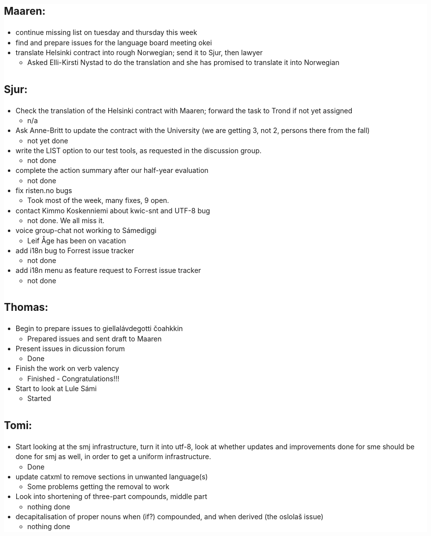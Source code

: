 ##  Maaren:
* continue missing list
on tuesday and thursday this week
* find and prepare issues for the language board meeting
okei
* translate Helsinki contract into rough Norwegian; send it to Sjur,
  then lawyer
    - Asked Elli-Kirsti Nystad to do the translation and she has promised to translate it into Norwegian

##  Sjur:
* Check the translation of the Helsinki contract with Maaren; forward the task
  to Trond if not yet assigned
    - n/a
* Ask Anne-Britt to update the contract with the University (we are getting 3, not
  2, persons there from the fall)
    - not yet done
* write the LIST option to our test tools, as requested in the discussion group.
    - not done
* complete the action summary after our half-year evaluation
    - not done
* fix risten.no bugs
    - Took most of the week, many fixes, 9 open.
* contact Kimmo Koskenniemi about kwic-snt and UTF-8 bug
    - not done. We all miss it.
* voice group-chat not working to Sámediggi
    - Leif Åge has been on vacation
* add i18n bug to Forrest issue tracker
    - not done
* add i18n menu as feature request to Forrest issue tracker
    - not done

##  Thomas:
* Begin to prepare issues to giellalávdegotti čoahkkin
    - Prepared issues and sent draft to Maaren
* Present issues in dicussion forum
    - Done
* Finish the work on verb valency
    - Finished - Congratulations!!!
* Start to look at Lule Sámi
    - Started

##  Tomi:
* Start looking at the smj infrastructure, turn it into utf-8, look at whether updates
  and improvements done for sme should be done for smj as well, in order to get a uniform
  infrastructure.
    - Done
* update catxml to remove sections in unwanted language(s)
    - Some problems getting the removal to work
* Look into shortening of three-part compounds, middle part
    - nothing done
* decapitalisation of proper nouns when (if?) compounded, and when derived
  (the oslolaš issue)
    - nothing done
